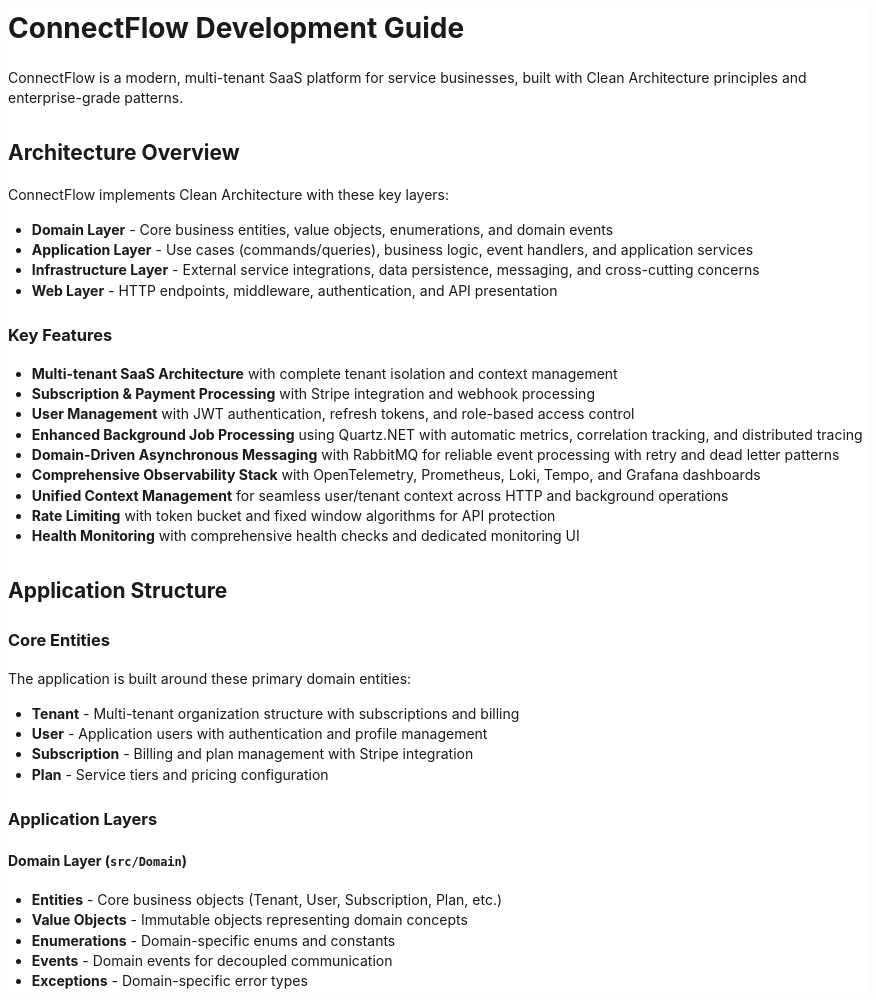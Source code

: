 # ConnectFlow Development Guide

ConnectFlow is a modern, multi-tenant SaaS platform for service businesses, built with Clean Architecture principles and enterprise-grade patterns.

## Architecture Overview

ConnectFlow implements Clean Architecture with these key layers:

- **Domain Layer** - Core business entities, value objects, enumerations, and domain events
- **Application Layer** - Use cases (commands/queries), business logic, event handlers, and application services
- **Infrastructure Layer** - External service integrations, data persistence, messaging, and cross-cutting concerns
- **Web Layer** - HTTP endpoints, middleware, authentication, and API presentation

### Key Features

- **Multi-tenant SaaS Architecture** with complete tenant isolation and context management
- **Subscription & Payment Processing** with Stripe integration and webhook processing
- **User Management** with JWT authentication, refresh tokens, and role-based access control
- **Enhanced Background Job Processing** using Quartz.NET with automatic metrics, correlation tracking, and distributed tracing
- **Domain-Driven Asynchronous Messaging** with RabbitMQ for reliable event processing with retry and dead letter patterns
- **Comprehensive Observability Stack** with OpenTelemetry, Prometheus, Loki, Tempo, and Grafana dashboards
- **Unified Context Management** for seamless user/tenant context across HTTP and background operations
- **Rate Limiting** with token bucket and fixed window algorithms for API protection
- **Health Monitoring** with comprehensive health checks and dedicated monitoring UI

## Application Structure

### Core Entities

The application is built around these primary domain entities:

- **Tenant** - Multi-tenant organization structure with subscriptions and billing
- **User** - Application users with authentication and profile management
- **Subscription** - Billing and plan management with Stripe integration
- **Plan** - Service tiers and pricing configuration

### Application Layers

#### Domain Layer (`src/Domain`)
- **Entities** - Core business objects (Tenant, User, Subscription, Plan, etc.)
- **Value Objects** - Immutable objects representing domain concepts
- **Enumerations** - Domain-specific enums and constants
- **Events** - Domain events for decoupled communication
- **Exceptions** - Domain-specific error types
